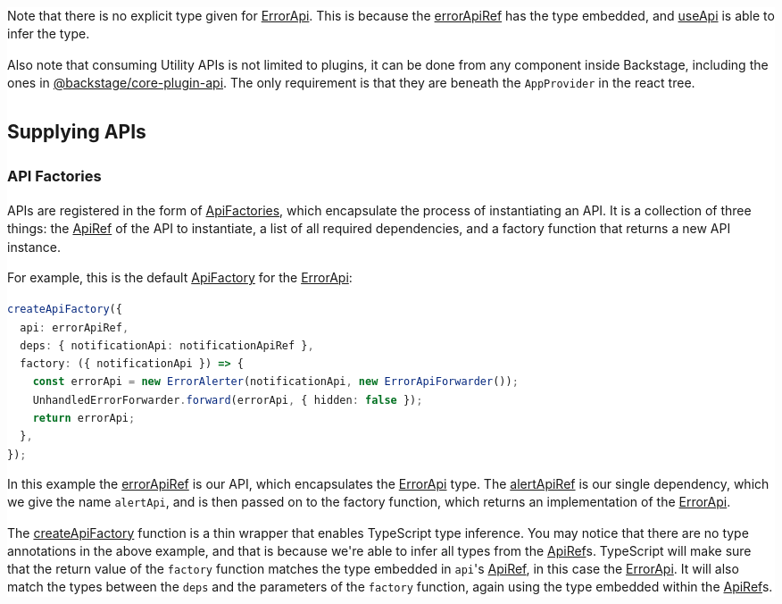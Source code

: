 Note that there is no explicit type given for
[ErrorApi](../reference/core-plugin-api.errorapi.md). This is because the
[errorApiRef](../reference/core-plugin-api.errorapiref.md) has the type
embedded, and [useApi](../reference/core-plugin-api.useapi.md) is able to infer
the type.

Also note that consuming Utility APIs is not limited to plugins, it can be done
from any component inside Backstage, including the ones in
[@backstage/core-plugin-api](../reference/core-plugin-api.md). The only
requirement is that they are beneath the `AppProvider` in the react tree.

## Supplying APIs

### API Factories

APIs are registered in the form of
[ApiFactories](../reference/core-plugin-api.apifactory.md), which encapsulate
the process of instantiating an API. It is a collection of three things: the
[ApiRef](../reference/core-plugin-api.apiref.md) of the API to instantiate, a
list of all required dependencies, and a factory function that returns a new API
instance.

For example, this is the default
[ApiFactory](../reference/core-plugin-api.apifactory.md) for the
[ErrorApi](../reference/core-plugin-api.errorapi.md):

```ts
createApiFactory({
  api: errorApiRef,
  deps: { notificationApi: notificationApiRef },
  factory: ({ notificationApi }) => {
    const errorApi = new ErrorAlerter(notificationApi, new ErrorApiForwarder());
    UnhandledErrorForwarder.forward(errorApi, { hidden: false });
    return errorApi;
  },
});
```

In this example the [errorApiRef](../reference/core-plugin-api.errorapiref.md)
is our API, which encapsulates the
[ErrorApi](../reference/core-plugin-api.errorapi.md) type. The
[alertApiRef](../reference/core-plugin-api.alertapiref.md) is our single
dependency, which we give the name `alertApi`, and is then passed on to the
factory function, which returns an implementation of the
[ErrorApi](../reference/core-plugin-api.errorapi.md).

The [createApiFactory](../reference/core-plugin-api.createapifactory.md)
function is a thin wrapper that enables TypeScript type inference. You may
notice that there are no type annotations in the above example, and that is
because we're able to infer all types from the
[ApiRef](../reference/core-plugin-api.apiref.md)s. TypeScript will make sure
that the return value of the `factory` function matches the type embedded in
`api`'s [ApiRef](../reference/core-plugin-api.apiref.md), in this case the
[ErrorApi](../reference/core-plugin-api.errorapi.md). It will also match the
types between the `deps` and the parameters of the `factory` function, again
using the type embedded within the
[ApiRef](../reference/core-plugin-api.apiref.md)s.

